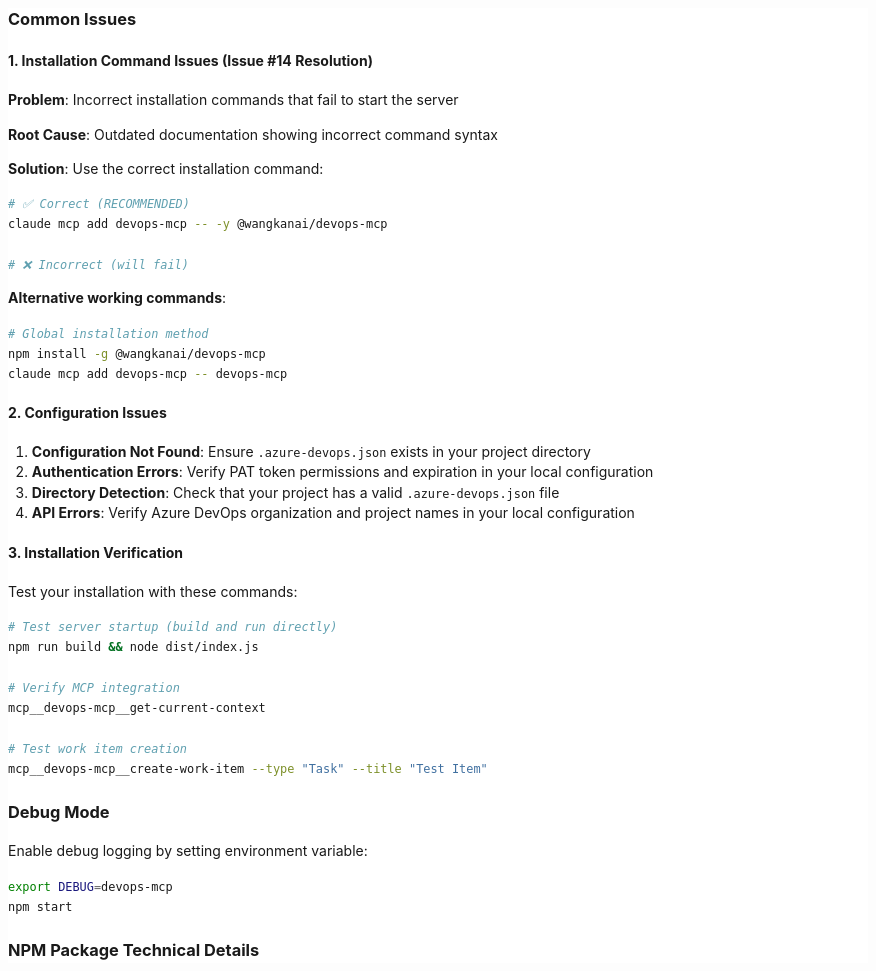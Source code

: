 ### Common Issues

#### 1. Installation Command Issues (Issue #14 Resolution)

**Problem**: Incorrect installation commands that fail to start the server

**Root Cause**: Outdated documentation showing incorrect command syntax

**Solution**: Use the correct installation command:

```bash
# ✅ Correct (RECOMMENDED)
claude mcp add devops-mcp -- -y @wangkanai/devops-mcp

# ❌ Incorrect (will fail)
```

**Alternative working commands**:
```bash
# Global installation method
npm install -g @wangkanai/devops-mcp
claude mcp add devops-mcp -- devops-mcp
```

#### 2. Configuration Issues

1. **Configuration Not Found**: Ensure `.azure-devops.json` exists in your project directory
2. **Authentication Errors**: Verify PAT token permissions and expiration in your local configuration
3. **Directory Detection**: Check that your project has a valid `.azure-devops.json` file
4. **API Errors**: Verify Azure DevOps organization and project names in your local configuration

#### 3. Installation Verification

Test your installation with these commands:
```bash
# Test server startup (build and run directly)
npm run build && node dist/index.js

# Verify MCP integration
mcp__devops-mcp__get-current-context

# Test work item creation
mcp__devops-mcp__create-work-item --type "Task" --title "Test Item"
```

### Debug Mode

Enable debug logging by setting environment variable:

```bash
export DEBUG=devops-mcp
npm start
```

### NPM Package Technical Details
